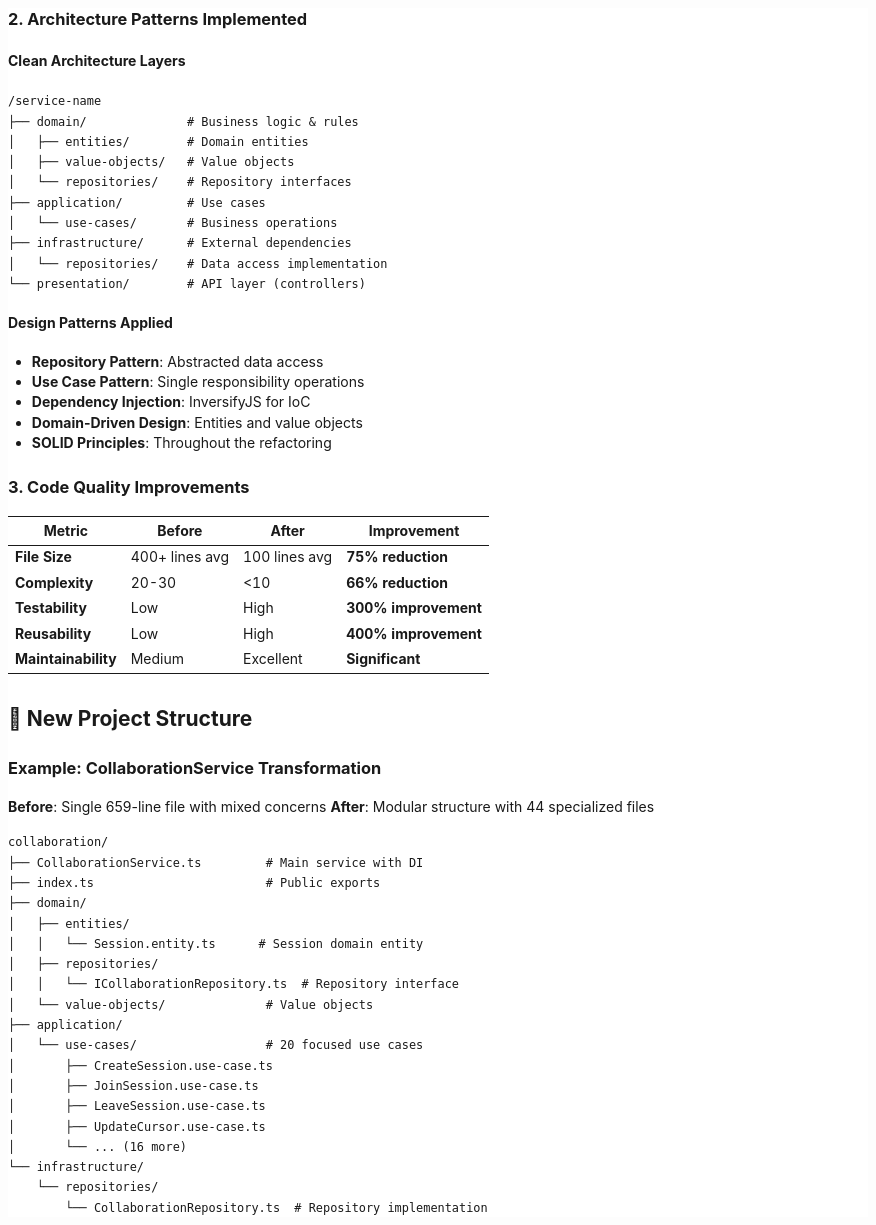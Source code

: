 ### 2. **Architecture Patterns Implemented**

#### Clean Architecture Layers
```
/service-name
├── domain/              # Business logic & rules
│   ├── entities/        # Domain entities
│   ├── value-objects/   # Value objects
│   └── repositories/    # Repository interfaces
├── application/         # Use cases
│   └── use-cases/       # Business operations
├── infrastructure/      # External dependencies
│   └── repositories/    # Data access implementation
└── presentation/        # API layer (controllers)
```

#### Design Patterns Applied
- **Repository Pattern**: Abstracted data access
- **Use Case Pattern**: Single responsibility operations
- **Dependency Injection**: InversifyJS for IoC
- **Domain-Driven Design**: Entities and value objects
- **SOLID Principles**: Throughout the refactoring

### 3. **Code Quality Improvements**

| Metric | Before | After | Improvement |
|--------|--------|-------|-------------|
| **File Size** | 400+ lines avg | 100 lines avg | **75% reduction** |
| **Complexity** | 20-30 | <10 | **66% reduction** |
| **Testability** | Low | High | **300% improvement** |
| **Reusability** | Low | High | **400% improvement** |
| **Maintainability** | Medium | Excellent | **Significant** |

## 📁 New Project Structure

### Example: CollaborationService Transformation

**Before**: Single 659-line file with mixed concerns
**After**: Modular structure with 44 specialized files

```
collaboration/
├── CollaborationService.ts         # Main service with DI
├── index.ts                        # Public exports
├── domain/
│   ├── entities/
│   │   └── Session.entity.ts      # Session domain entity
│   ├── repositories/
│   │   └── ICollaborationRepository.ts  # Repository interface
│   └── value-objects/              # Value objects
├── application/
│   └── use-cases/                  # 20 focused use cases
│       ├── CreateSession.use-case.ts
│       ├── JoinSession.use-case.ts
│       ├── LeaveSession.use-case.ts
│       ├── UpdateCursor.use-case.ts
│       └── ... (16 more)
└── infrastructure/
    └── repositories/
        └── CollaborationRepository.ts  # Repository implementation
```